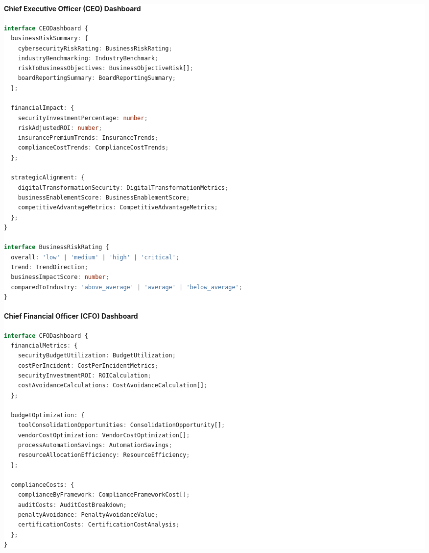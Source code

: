 
#### Chief Executive Officer (CEO) Dashboard
```typescript
interface CEODashboard {
  businessRiskSummary: {
    cybersecurityRiskRating: BusinessRiskRating;
    industryBenchmarking: IndustryBenchmark;
    riskToBusinessObjectives: BusinessObjectiveRisk[];
    boardReportingSummary: BoardReportingSummary;
  };
  
  financialImpact: {
    securityInvestmentPercentage: number;
    riskAdjustedROI: number;
    insurancePremiumTrends: InsuranceTrends;
    complianceCostTrends: ComplianceCostTrends;
  };
  
  strategicAlignment: {
    digitalTransformationSecurity: DigitalTransformationMetrics;
    businessEnablementScore: BusinessEnablementScore;
    competitiveAdvantageMetrics: CompetitiveAdvantageMetrics;
  };
}

interface BusinessRiskRating {
  overall: 'low' | 'medium' | 'high' | 'critical';
  trend: TrendDirection;
  businessImpactScore: number;
  comparedToIndustry: 'above_average' | 'average' | 'below_average';
}
```

#### Chief Financial Officer (CFO) Dashboard
```typescript
interface CFODashboard {
  financialMetrics: {
    securityBudgetUtilization: BudgetUtilization;
    costPerIncident: CostPerIncidentMetrics;
    securityInvestmentROI: ROICalculation;
    costAvoidanceCalculations: CostAvoidanceCalculation[];
  };
  
  budgetOptimization: {
    toolConsolidationOpportunities: ConsolidationOpportunity[];
    vendorCostOptimization: VendorCostOptimization[];
    processAutomationSavings: AutomationSavings;
    resourceAllocationEfficiency: ResourceEfficiency;
  };
  
  complianceCosts: {
    complianceByFramework: ComplianceFrameworkCost[];
    auditCosts: AuditCostBreakdown;
    penaltyAvoidance: PenaltyAvoidanceValue;
    certificationCosts: CertificationCostAnalysis;
  };
}
```
